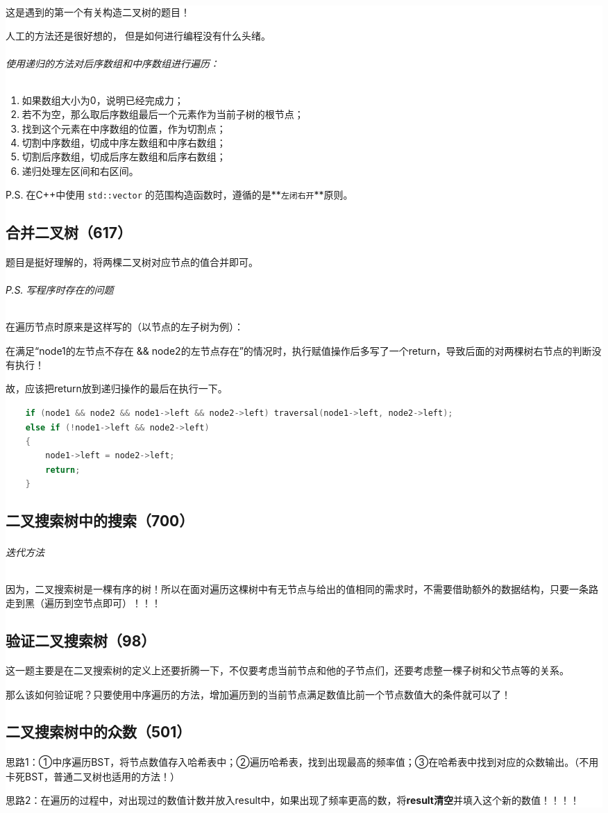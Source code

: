 这是遇到的第一个有关构造二叉树的题目！

人工的方法还是很好想的， 但是如何进行编程没有什么头绪。

###### 使用递归的方法对后序数组和中序数组进行遍历：

1. 如果数组大小为0，说明已经完成力；
2. 若不为空，那么取后序数组最后一个元素作为当前子树的根节点；
3. 找到这个元素在中序数组的位置，作为切割点；
4. 切割中序数组，切成中序左数组和中序右数组；
5. 切割后序数组，切成后序左数组和后序右数组；
6. 递归处理左区间和右区间。

P.S. 在C++中使用 `std::vector` 的范围构造函数时，遵循的是**`左闭右开`**原则。

## 合并二叉树（617）

题目是挺好理解的，将两棵二叉树对应节点的值合并即可。

###### P.S. 写程序时存在的问题

在遍历节点时原来是这样写的（以节点的左子树为例）：

在满足“node1的左节点不存在 && node2的左节点存在”的情况时，执行赋值操作后多写了一个return，导致后面的对两棵树右节点的判断没有执行！

故，应该把return放到递归操作的最后在执行一下。

```c++
    if (node1 && node2 && node1->left && node2->left) traversal(node1->left, node2->left);
    else if (!node1->left && node2->left)
    {
        node1->left = node2->left;
        return;
    }
```



## 二叉搜索树中的搜索（700）

###### 迭代方法

因为，二叉搜索树是一棵有序的树！所以在面对遍历这棵树中有无节点与给出的值相同的需求时，不需要借助额外的数据结构，只要一条路走到黑（遍历到空节点即可）！！！



## 验证二叉搜索树（98）

这一题主要是在二叉搜索树的定义上还要折腾一下，不仅要考虑当前节点和他的子节点们，还要考虑整一棵子树和父节点等的关系。

那么该如何验证呢？只要使用中序遍历的方法，增加遍历到的当前节点满足数值比前一个节点数值大的条件就可以了！

## 二叉搜索树中的众数（501）

思路1：①中序遍历BST，将节点数值存入哈希表中；②遍历哈希表，找到出现最高的频率值；③在哈希表中找到对应的众数输出。（不用卡死BST，普通二叉树也适用的方法！）

思路2：在遍历的过程中，对出现过的数值计数并放入result中，如果出现了频率更高的数，将**result清空**并填入这个新的数值！！！！
